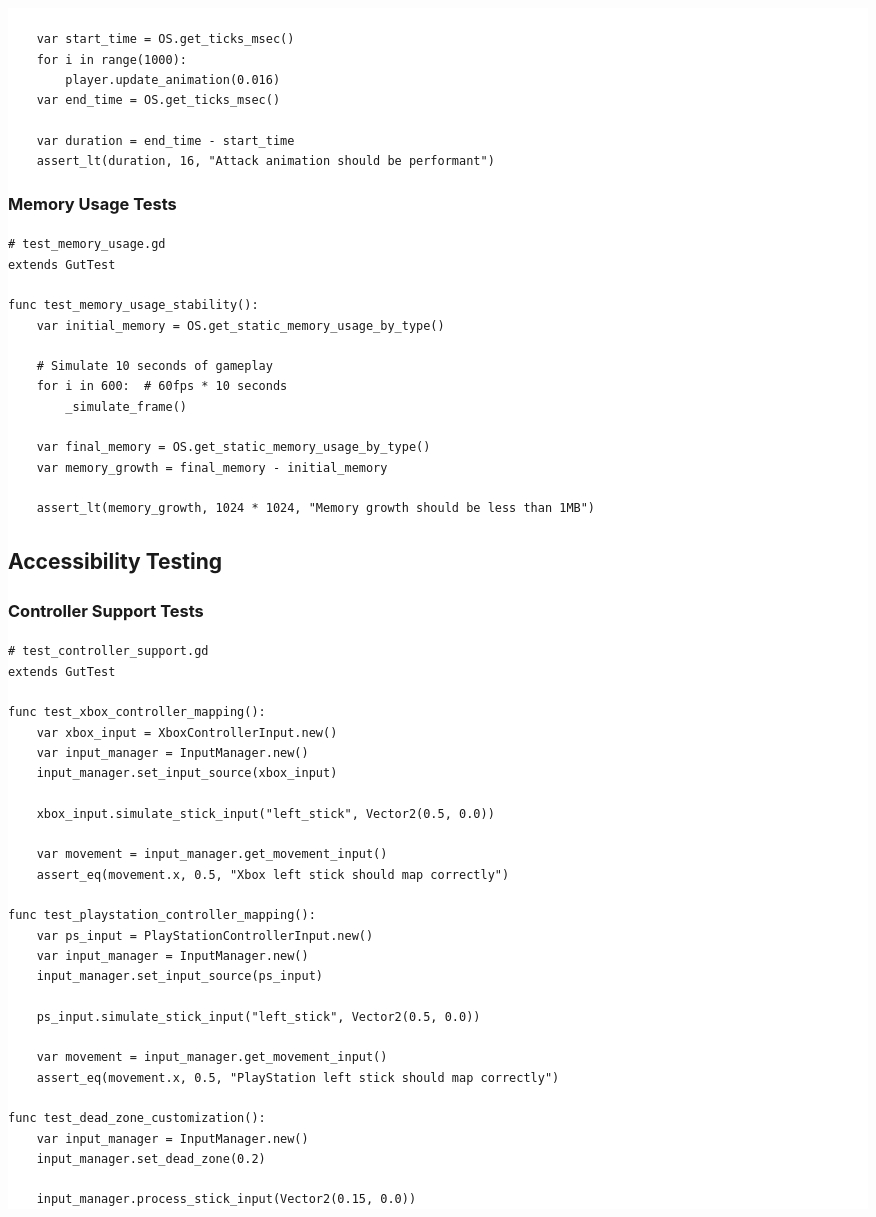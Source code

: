 ```gdscript

    var start_time = OS.get_ticks_msec()
    for i in range(1000):
        player.update_animation(0.016)
    var end_time = OS.get_ticks_msec()

    var duration = end_time - start_time
    assert_lt(duration, 16, "Attack animation should be performant")
```

### Memory Usage Tests

```gdscript
# test_memory_usage.gd
extends GutTest

func test_memory_usage_stability():
    var initial_memory = OS.get_static_memory_usage_by_type()

    # Simulate 10 seconds of gameplay
    for i in 600:  # 60fps * 10 seconds
        _simulate_frame()

    var final_memory = OS.get_static_memory_usage_by_type()
    var memory_growth = final_memory - initial_memory

    assert_lt(memory_growth, 1024 * 1024, "Memory growth should be less than 1MB")
```

## Accessibility Testing

### Controller Support Tests

```gdscript
# test_controller_support.gd
extends GutTest

func test_xbox_controller_mapping():
    var xbox_input = XboxControllerInput.new()
    var input_manager = InputManager.new()
    input_manager.set_input_source(xbox_input)

    xbox_input.simulate_stick_input("left_stick", Vector2(0.5, 0.0))

    var movement = input_manager.get_movement_input()
    assert_eq(movement.x, 0.5, "Xbox left stick should map correctly")

func test_playstation_controller_mapping():
    var ps_input = PlayStationControllerInput.new()
    var input_manager = InputManager.new()
    input_manager.set_input_source(ps_input)

    ps_input.simulate_stick_input("left_stick", Vector2(0.5, 0.0))

    var movement = input_manager.get_movement_input()
    assert_eq(movement.x, 0.5, "PlayStation left stick should map correctly")

func test_dead_zone_customization():
    var input_manager = InputManager.new()
    input_manager.set_dead_zone(0.2)

    input_manager.process_stick_input(Vector2(0.15, 0.0))

```